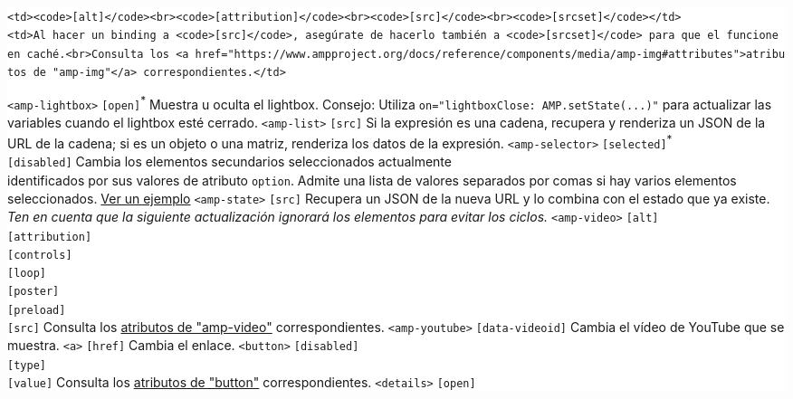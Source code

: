     <td><code>[alt]</code><br><code>[attribution]</code><br><code>[src]</code><br><code>[srcset]</code></td>
    <td>Al hacer un binding a <code>[src]</code>, asegúrate de hacerlo también a <code>[srcset]</code> para que el funcione en caché.<br>Consulta los <a href="https://www.ampproject.org/docs/reference/components/media/amp-img#attributes">atributos de "amp-img"</a> correspondientes.</td>
  </tr>
  <tr>
    <td><code>&lt;amp-lightbox&gt;</code></td>
    <td><code>[open]</code><sup>*</sup></td>
    <td>
      Muestra u oculta el lightbox. Consejo: Utiliza <code>on="lightboxClose: AMP.setState(...)"</code> para actualizar las variables cuando el lightbox esté cerrado.
    </td>
  </tr>
  <tr>
    <td><code>&lt;amp-list&gt;</code></td>
    <td><code>[src]</code></td>
    <td>
      Si la expresión es una cadena, recupera y renderiza un JSON de la URL de la cadena; si es un objeto o una matriz, renderiza los datos de la expresión.
    </td>
  </tr>
  <tr>
    <td><code>&lt;amp-selector&gt;</code></td>
    <td><code>[selected]</code><sup>*</sup><br><code>[disabled]</code></td>
    <td>Cambia los elementos secundarios seleccionados actualmente<br>identificados por sus valores de atributo <code>option</code>. Admite una lista de valores separados por comas si hay varios elementos seleccionados. <a href="https://ampbyexample.com/advanced/image_galleries_with_amp-carousel/#linking-carousels-with-amp-bind">Ver un ejemplo</a></td>
  </tr>
  <tr>
    <td><code>&lt;amp-state&gt;</code></td>
    <td><code>[src]</code></td>
    <td>Recupera un JSON de la nueva URL y lo combina con el estado que ya existe. <em>Ten en cuenta que la siguiente actualización ignorará los elementos <code><amp-state></code> para evitar los ciclos.</em></td>
  </tr>
  <tr>
    <td><code>&lt;amp-video&gt;</code></td>
    <td><code>[alt]</code><br><code>[attribution]</code><br><code>[controls]</code><br><code>[loop]</code><br><code>[poster]</code><br><code>[preload]</code><br><code>[src]</code></td>
    <td>Consulta los <a href="https://www.ampproject.org/docs/reference/components/media/amp-video#attributes">atributos de "amp-video"</a> correspondientes.</td>
  </tr>
  <tr>
    <td><code>&lt;amp-youtube&gt;</code></td>
    <td><code>[data-videoid]</code></td>
    <td>Cambia el vídeo de YouTube que se muestra.</td>
  </tr>
  <tr>
    <td><code>&lt;a&gt;</code></td>
    <td><code>[href]</code></td>
    <td>Cambia el enlace.</td>
  </tr>
  <tr>
    <td><code>&lt;button&gt;</code></td>
    <td><code>[disabled]</code><br><code>[type]</code><br><code>[value]</code></td>
    <td>Consulta los <a href="https://developer.mozilla.org/en-US/docs/Web/HTML/Element/button#Attributes">atributos de "button"</a> correspondientes.</td>
  </tr>
  <tr>
    <td><code>&lt;details&gt;</code></td>
    <td><code>[open]</code></td>